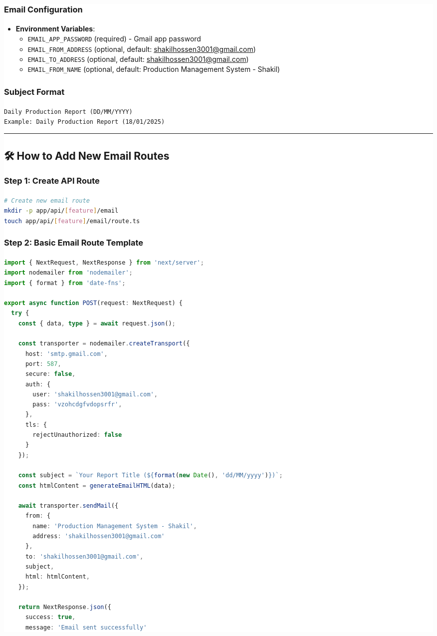 ### **Email Configuration**
- **Environment Variables**:
  - `EMAIL_APP_PASSWORD` (required) - Gmail app password
  - `EMAIL_FROM_ADDRESS` (optional, default: shakilhossen3001@gmail.com)
  - `EMAIL_TO_ADDRESS` (optional, default: shakilhossen3001@gmail.com)
  - `EMAIL_FROM_NAME` (optional, default: Production Management System - Shakil)

### **Subject Format**
```
Daily Production Report (DD/MM/YYYY)
Example: Daily Production Report (18/01/2025)
```

---

## 🛠️ How to Add New Email Routes

### **Step 1: Create API Route**
```bash
# Create new email route
mkdir -p app/api/[feature]/email
touch app/api/[feature]/email/route.ts
```

### **Step 2: Basic Email Route Template**
```typescript
import { NextRequest, NextResponse } from 'next/server';
import nodemailer from 'nodemailer';
import { format } from 'date-fns';

export async function POST(request: NextRequest) {
  try {
    const { data, type } = await request.json();

    const transporter = nodemailer.createTransport({
      host: 'smtp.gmail.com',
      port: 587,
      secure: false,
      auth: {
        user: 'shakilhossen3001@gmail.com',
        pass: 'vzohcdgfvdopsrfr',
      },
      tls: {
        rejectUnauthorized: false
      }
    });

    const subject = `Your Report Title (${format(new Date(), 'dd/MM/yyyy')})`;
    const htmlContent = generateEmailHTML(data);

    await transporter.sendMail({
      from: {
        name: 'Production Management System - Shakil',
        address: 'shakilhossen3001@gmail.com'
      },
      to: 'shakilhossen3001@gmail.com',
      subject,
      html: htmlContent,
    });

    return NextResponse.json({
      success: true,
      message: 'Email sent successfully'
```